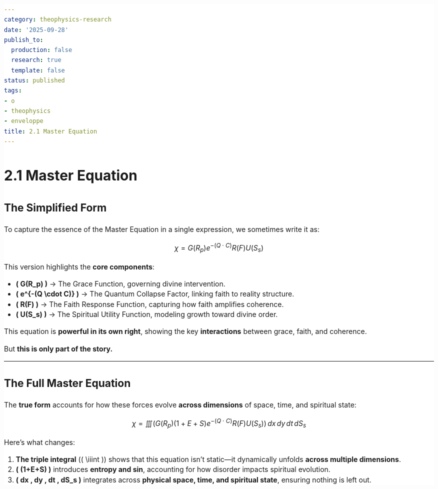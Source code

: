 ```yaml
---
category: theophysics-research
date: '2025-09-28'
publish_to:
  production: false
  research: true
  template: false
status: published
tags:
- o
- theophysics
- enveloppe
title: 2.1 Master Equation
---
```

   
# 2.1 Master Equation   
   
## **The Simplified Form**   
To capture the essence of the Master Equation in a single expression, we sometimes write it as:   
   
$$
\chi = G(R_p) e^{-(Q \cdot C)} R(F) U(S_s)
$$   
   
This version highlights the **core components**:   
   
- **\( G(R_p) \)** → The Grace Function, governing divine intervention.     
- **\( e^{-(Q \cdot C)} \)** → The Quantum Collapse Factor, linking faith to reality structure.     
- **\( R(F) \)** → The Faith Response Function, capturing how faith amplifies coherence.     
- **\( U(S_s) \)** → The Spiritual Utility Function, modeling growth toward divine order.     
   
This equation is **powerful in its own right**, showing the key **interactions** between grace, faith, and coherence.     
   
But **this is only part of the story.**     
   
   
---   
   
## **The Full Master Equation**   
The **true form** accounts for how these forces evolve **across dimensions** of space, time, and spiritual state:   
   
$$
\chi = \iiint (G(R_p) (1+E+S) e^{-(Q \cdot C)} R(F) U(S_s)) \,dx \,dy \,dt \,dS_s
$$   
   
Here’s what changes:   
1. **The triple integral** (\( \iiint \)) shows that this equation isn’t static—it dynamically unfolds **across multiple dimensions**.   
2. **\( (1+E+S) \)** introduces **entropy and sin**, accounting for how disorder impacts spiritual evolution.   
3. **\( dx \, dy \, dt \, dS_s \)** integrates across **physical space, time, and spiritual state**, ensuring nothing is left out.   
   